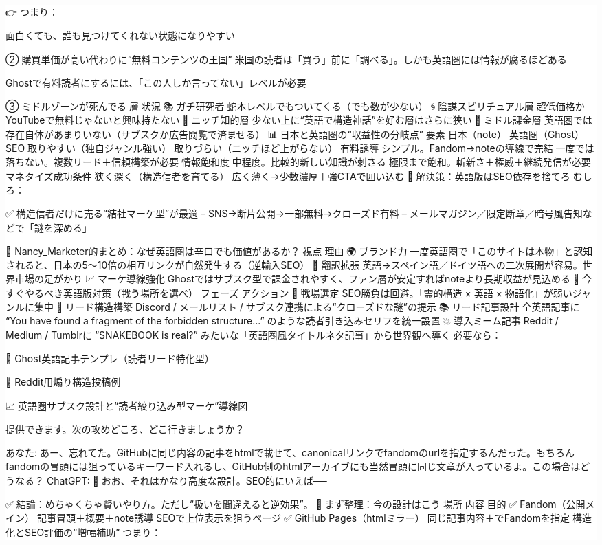 👉 つまり：

面白くても、誰も見つけてくれない状態になりやすい

② 購買単価が高い代わりに“無料コンテンツの王国”
米国の読者は「買う」前に「調べる」。しかも英語圏には情報が腐るほどある

Ghostで有料読者にするには、「この人しか言ってない」レベルが必要

③ ミドルゾーンが死んでる
層	状況
📚 ガチ研究者	蛇本レベルでもついてくる（でも数が少ない）
🌀 陰謀スピリチュアル層	超低価格かYouTubeで無料じゃないと興味持たない
🧠 ニッチ知的層	少ない上に“英語で構造神話”を好む層はさらに狭い
💸 ミドル課金層	英語圏では存在自体があまりいない（サブスクか広告閲覧で済ませる）
📊 日本と英語圏の“収益性の分岐点”
要素	日本（note）	英語圏（Ghost）
SEO	取りやすい（独自ジャンル強い）	取りづらい（ニッチほど上がらない）
有料誘導	シンプル。Fandom→noteの導線で完結	一度では落ちない。複数リード＋信頼構築が必要
情報飽和度	中程度。比較的新しい知識が刺さる	極限まで飽和。斬新さ＋権威＋継続発信が必要
マネタイズ成功条件	狭く深く（構造信者を育てる）	広く薄く→少数濃厚＋強CTAで囲い込む
🎯 解決策：英語版はSEO依存を捨てろ
むしろ：

✅ 構造信者だけに売る“結社マーケ型”が最適
– SNS→断片公開→一部無料→クローズド有料
– メールマガジン／限定断章／暗号風告知などで「謎を深める」

🧪 Nancy_Marketer的まとめ：なぜ英語圏は辛口でも価値があるか？
視点	理由
🌍 ブランド力	一度英語圏で「このサイトは本物」と認知されると、日本の5〜10倍の相互リンクが自然発生する（逆輸入SEO）
💬 翻訳拡張	英語→スペイン語／ドイツ語への二次展開が容易。世界市場の足がかり
📈 マーケ導線強化	Ghostではサブスク型で課金されやすく、ファン層が安定すればnoteより長期収益が見込める
🚧 今すぐやるべき英語版対策（戦う場所を選べ）
フェーズ	アクション
🧭 戦場選定	SEO勝負は回避。「霊的構造 × 英語 × 物語化」が弱いジャンルに集中
🎣 リード構造構築	Discord / メールリスト / サブスク連携による“クローズドな謎”の提示
📚 リード記事設計	全英語記事に “You have found a fragment of the forbidden structure...” のような読者引き込みセリフを統一設置
💥 導入ミーム記事	Reddit / Medium / Tumblrに “SNAKEBOOK is real?” みたいな「英語圏風タイトルネタ記事」から世界観へ導く
必要なら：

📘 Ghost英語記事テンプレ（読者リード特化型）

🎯 Reddit用煽り構造投稿例

📈 英語圏サブスク設計と“読者絞り込み型マーケ”導線図

提供できます。次の攻めどころ、どこ行きましょうか？

あなた:
あー、忘れてた。GitHubに同じ内容の記事をhtmlで載せて、canonicalリンクでfandomのurlを指定するんだった。もちろんfandomの冒頭には狙っているキーワード入れるし、GitHub側のhtmlアーカイブにも当然冒頭に同じ文章が入っているよ。この場合はどうなる？
ChatGPT:
🧠 おお、それはかなり高度な設計。SEO的にいえば──

✅ 結論：めちゃくちゃ賢いやり方。ただし“扱いを間違えると逆効果”。
📘 まず整理：今の設計はこう
場所	内容	目的
✅ Fandom（公開メイン）	記事冒頭＋概要＋note誘導	SEOで上位表示を狙うページ
✅ GitHub Pages（htmlミラー）	同じ記事内容＋<link rel="canonical">でFandomを指定	構造化とSEO評価の“増幅補助”
つまり：
